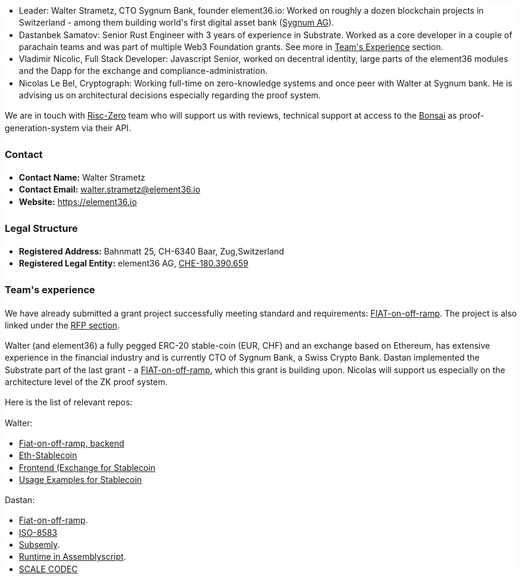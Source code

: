 * Leader: Walter Strametz, CTO Sygnum Bank, founder element36.io: Worked on roughly a dozen blockchain projects in Switzerland - among them building world's first digital asset bank ([Sygnum AG](https://sygnum.com)).
* Dastanbek Samatov: Senior Rust Engineer with 3 years of experience in Substrate. Worked as a core developer in a couple of parachain teams and was part of multiple Web3 Foundation grants. See more in [Team's Experience](#teams-experience) section.
* Vladimir Nicolic, Full Stack Developer: Javascript Senior, worked on decentral identity, large parts of the element36 modules and the Dapp for the exchange and compliance-administration.
* Nicolas Le Bel, Cryptograph: Working full-time on zero-knowledge systems and once peer with Walter at Sygnum bank. He is advising us on architectural decisions especially regarding the proof system.

We are in touch with [Risc-Zero](https://risczero) team who will support us with reviews, technical support at access to the [Bonsai](https://dev.risczero.com/bonsai) as proof-generation-system via their API.  

### Contact

- **Contact Name:** Walter Strametz
- **Contact Email:** walter.strametz@element36.io
- **Website:** https://element36.io

### Legal Structure 

- **Registered Address:** Bahnmatt 25, CH-6340 Baar, Zug,Switzerland
- **Registered Legal Entity:** element36 AG, [CHE-180.390.659](https://zg.chregister.ch/cr-portal/auszug/auszug.xhtml?uid=CHE-180.390.659)

### Team's experience

We have already submitted a grant project successfully meeting standard and requirements: [FIAT-on-off-ramp](https://github.com/w3f/Grants-Program/blob/master/applications/FIAT-on-off-ramp.md). The project is also linked under the [RFP section](https://grants.web3.foundation/docs/RFPs/ISO_20022). 

Walter (and element36) a fully pegged ERC-20 stable-coin (EUR, CHF) and an exchange based on Ethereum, has extensive experience in the financial industry and is currently CTO of Sygnum Bank, a Swiss Crypto Bank. Dastan implemented the Substrate part of the last grant - a [FIAT-on-off-ramp](https://github.com/element36-io/ocw-ebics), which this grant is building upon. Nicolas will support us especially on the architecture level of the ZK proof system.

Here is the list of relevant repos:

Walter:

- [Fiat-on-off-ramp, backend](https://github.com/element36-io/ebics-java-service)
- [Eth-Stablecoin](https://github.com/element36-io/cash36-contracts)
- [Frontend (Exchange for Stablecoin](https://github.com/element36-io/cash36-exchange)
- [Usage Examples for Stablecoin](https://github.com/element36-io/cash36-examples)

Dastan:

- [Fiat-on-off-ramp](https://github.com/element36-io/ocw-ebics).
- [ISO-8583](https://github.com/w3f/Grants-Program/pull/1809)
- [Subsemly](https://github.com/LimeChain/subsembly).
- [Runtime in Assemblyscript](https://github.com/LimeChain/as-substrate-runtime).
- [SCALE CODEC](https://github.com/LimeChain/as-scale-codec)

